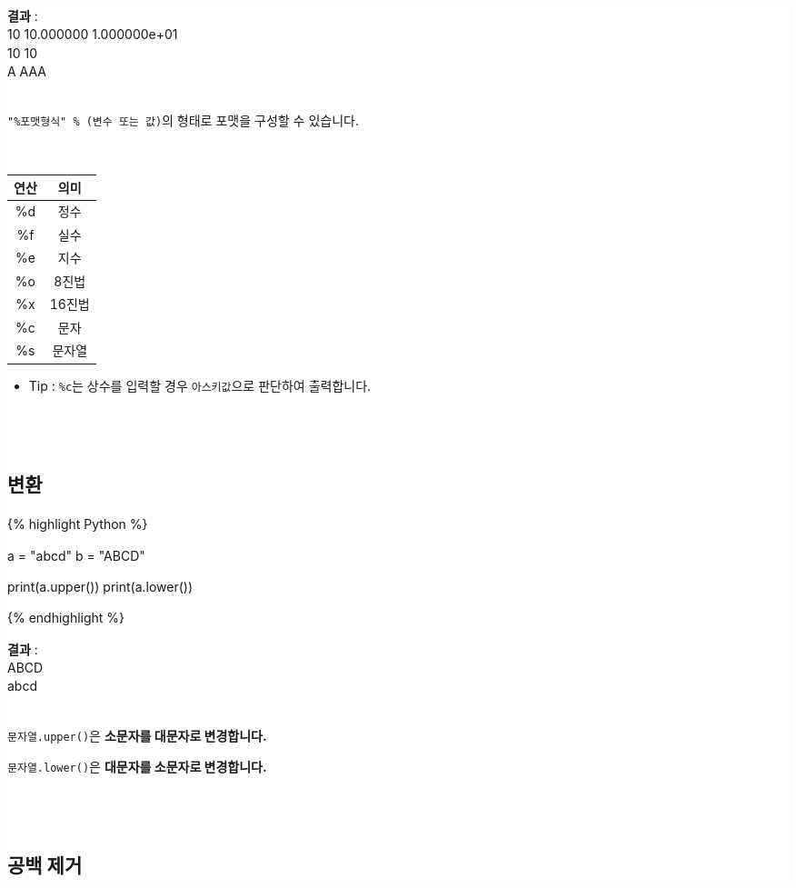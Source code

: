 **결과**
:    
10 10.000000 1.000000e+01<br>
10 10<br>
A AAA<br>
<br>

`"%포맷형식" % (변수 또는 값)`의 형태로 포맷을 구성할 수 있습니다.

<br>

| 연산 |  의미  |
|:----:|:------:|
|  %d  |  정수  |
|  %f  |  실수  |
|  %e  |  지수  |
|  %o  |  8진법 |
|  %x  | 16진법 |
|  %c  |  문자  |
|  %s  | 문자열 |

- Tip : `%c`는 상수를 입력할 경우 `아스키값`으로 판단하여 출력합니다.

<br>
<br>

## 변환

{% highlight Python %}

a = "abcd"
b = "ABCD"

print(a.upper())
print(a.lower())

{% endhighlight %}

**결과**
:    
ABCD<br>
abcd<br>
<br>

`문자열.upper()`은 **소문자를 대문자로 변경합니다.**

`문자열.lower()`은 **대문자를 소문자로 변경합니다.**

<br>
<br>

## 공백 제거
